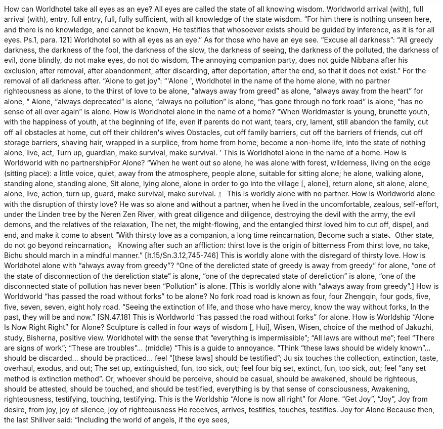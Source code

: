  How can Worldhotel take all eyes as an eye? All eyes are called the state of all knowing wisdom. Worldworld arrival (with), full arrival (with), entry, full entry, full, fully sufficient, with all knowledge of the state wisdom.
 “For him there is nothing unseen here, and there is no knowledge, and cannot be known,
 He testifies that whosoever exists should be guided by inference, as it is for all eyes. Ps.1, para. 121]
 Worldhotel so with all eyes as an eye.” As for those who have an eye see.
 “Excuse all darkness”: “All greedy darkness, the darkness of the fool, the darkness of the slow, the darkness of seeing, the darkness of the polluted, the darkness of evil, done blindly, do not make eyes, do not do wisdom, The annoying companion party, does not guide Nibbana after his exclusion, after removal, after abandonment, after discarding, after deportation, after the end, so that it does not exist.” For the removal of all darkness after.
 “Alone to get joy”: “'Alone ', Worldhotel in the name of the home alone, with no partner righteousness as alone, to the thirst of love to be alone, “always away from greed” as alone, “always away from the heart” for alone, “ Alone, “always deprecated” is alone, “always no pollution” is alone, “has gone through no fork road” is alone, “has no sense of all over again” is alone.
 How is Worldhotel alone in the name of a home? “When Worldmaster is young, brunette youth, with the happiness of youth, at the beginning of life, even if parents do not want, tears, cry, lament, still abandon the family, cut off all obstacles at home, cut off their children's wives Obstacles, cut off family barriers, cut off the barriers of friends, cut off storage barriers, shaving hair, wrapped in a surplice, from home from home, become a non-home life, into the state of nothing alone, live, act, Turn up, guardian, make survival, make survival. ' This is Worldhotel alone in the name of a home.
 How is Worldworld with no partnershipFor Alone? “When he went out so alone, he was alone with forest, wilderness, living on the edge (sitting place): a little voice, quiet, away from the atmosphere, people alone, suitable for sitting alone; he alone, walking alone, standing alone, standing alone, Sit alone, lying alone, alone in order to go into the village [, alone], return alone, sit alone, alone, alone, live, action, turn up, guard, make survival, make survival. 』 This is worldly alone with no partner.
 How is Worldworld alone with the disruption of thirsty love? He was so alone and without a partner, when he lived in the uncomfortable, zealous, self-effort, under the Linden tree by the Neren Zen River, with great diligence and diligence, destroying the devil with the army, the evil demons, and the relatives of the relaxation, The net, the might-flowing, and the entangled thirst loved him to cut off, dispel, and end, and make it come to absent
 “With thirsty love as a companion, a long time reincarnation,
 Become such a state、Other state, do not go beyond reincarnation。
 Knowing after such an affliction: thirst love is the origin of bitterness
 From thirst love, no take, Bichu should march in a mindful manner.” [It.15/Sn.3.12,745-746]
 This is worldly alone with the disregard of thirsty love.
 How is Worldhotel alone with “always away from greedy”? “One of the derelicted state of greedy is away from greedy” for alone, “one of the state of disconnection of the dereliction state” is alone, “one of the deprecated state of dereliction” is alone, “one of the disconnected state of pollution has never been “Pollution” is alone. [This is worldly alone with “always away from greedy”.]
 How is Worldworld “has passed the road without forks” to be alone? No fork road road is known as four, four Zhengqin, four gods, five, five, seven, seven, eight holy road.
 “Seeing the extinction of life, and those who have mercy, know the way without forks,
 In the past, they will be and now.” [SN.47.18]
 This is Worldworld “has passed the road without forks” for alone.
 How is Worldship “Alone Is Now Right Right” for Alone? Sculpture is called in four ways of wisdom [, Hui], Wisen, Wisen, choice of the method of Jakuzhi, study, Bisherna, positive view. Worldhotel with the sense that “everything is impermissible”; “All laws are without me”; feel “There are signs of work”; “These are troubles”... (middle) “This is a guide to annoyance. “Think “these laws should be widely known”... should be discarded... should be practiced... feel “[these laws] should be testified”; Ju six touches the collection, extinction, taste, overhaul, exodus, and out; The set up, extinguished, fun, too sick, out; feel four big set, extinct, fun, too sick, out; feel “any set method is extinction method”.
 Or, whoever should be perceive, should be casual, should be awakened, should be righteous, should be attested, should be touched, and should be testified, everything is by that sense of consciousness, Awakening, righteousness, testifying, touching, testifying. This is the Worldship “Alone is now all right” for Alone.
 “Get Joy”, “Joy”, Joy from desire, from joy, joy of silence, joy of righteousness He receives, arrives, testifies, touches, testifies. Joy for Alone
 Because then, the last Shiliver said:
 “Including the world of angels, if the eye sees,